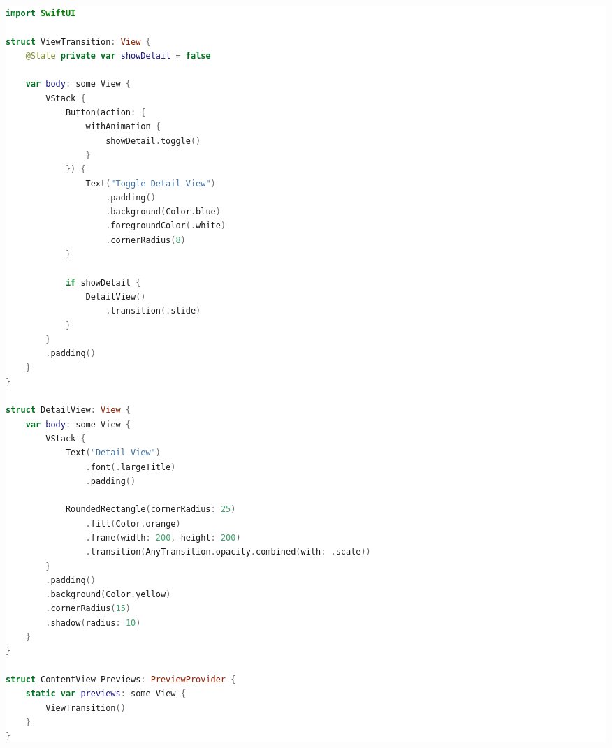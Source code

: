 ```swift
import SwiftUI

struct ViewTransition: View {
    @State private var showDetail = false

    var body: some View {
        VStack {
            Button(action: {
                withAnimation {
                    showDetail.toggle()
                }
            }) {
                Text("Toggle Detail View")
                    .padding()
                    .background(Color.blue)
                    .foregroundColor(.white)
                    .cornerRadius(8)
            }

            if showDetail {
                DetailView()
                    .transition(.slide)
            }
        }
        .padding()
    }
}

struct DetailView: View {
    var body: some View {
        VStack {
            Text("Detail View")
                .font(.largeTitle)
                .padding()
            
            RoundedRectangle(cornerRadius: 25)
                .fill(Color.orange)
                .frame(width: 200, height: 200)
                .transition(AnyTransition.opacity.combined(with: .scale))
        }
        .padding()
        .background(Color.yellow)
        .cornerRadius(15)
        .shadow(radius: 10)
    }
}

struct ContentView_Previews: PreviewProvider {
    static var previews: some View {
        ViewTransition()
    }
}
```
